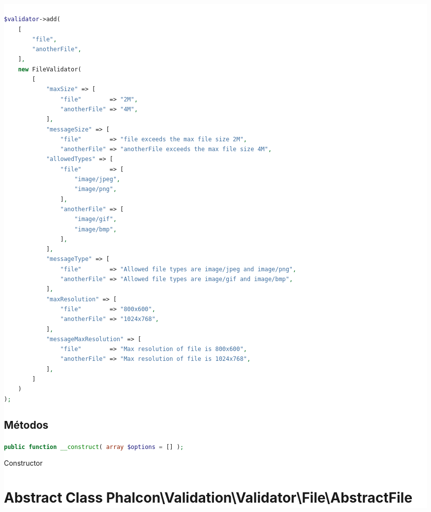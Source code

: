 ```php

$validator->add(
    [
        "file",
        "anotherFile",
    ],
    new FileValidator(
        [
            "maxSize" => [
                "file"        => "2M",
                "anotherFile" => "4M",
            ],
            "messageSize" => [
                "file"        => "file exceeds the max file size 2M",
                "anotherFile" => "anotherFile exceeds the max file size 4M",
            "allowedTypes" => [
                "file"        => [
                    "image/jpeg",
                    "image/png",
                ],
                "anotherFile" => [
                    "image/gif",
                    "image/bmp",
                ],
            ],
            "messageType" => [
                "file"        => "Allowed file types are image/jpeg and image/png",
                "anotherFile" => "Allowed file types are image/gif and image/bmp",
            ],
            "maxResolution" => [
                "file"        => "800x600",
                "anotherFile" => "1024x768",
            ],
            "messageMaxResolution" => [
                "file"        => "Max resolution of file is 800x600",
                "anotherFile" => "Max resolution of file is 1024x768",
            ],
        ]
    )
);
```

## Métodos

```php
public function __construct( array $options = [] );
```

Constructor

<h1 id="validation-validator-file-abstractfile">Abstract Class Phalcon\Validation\Validator\File\AbstractFile</h1>
